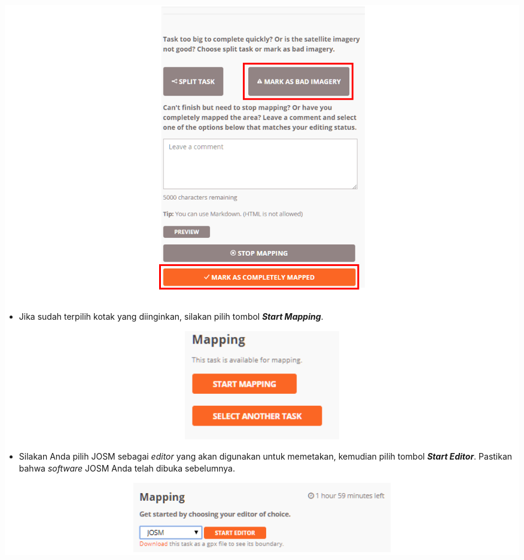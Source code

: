 <p align="center"><img width=40% src="/pages/02-HOT-Tasking-Manager/02-Penggunaan-Tasking-Manager/images/0218_mark_as_bad_imagery.png"</p>

*   Jika sudah terpilih kotak yang diinginkan, silakan pilih tombol **_Start Mapping_**. 
<p align="center"><img width=30% src="/pages/02-HOT-Tasking-Manager/02-Penggunaan-Tasking-Manager/images/0219_Start_mapping.png"</p>


*   Silakan Anda pilih JOSM sebagai _editor_ yang akan digunakan untuk memetakan, kemudian pilih tombol **_Start Editor_**. Pastikan bahwa _software_ JOSM Anda telah dibuka sebelumnya. 
<p align="center"><img width=50% src="/pages/02-HOT-Tasking-Manager/02-Penggunaan-Tasking-Manager/images/0220_start_editor.png"</p>
